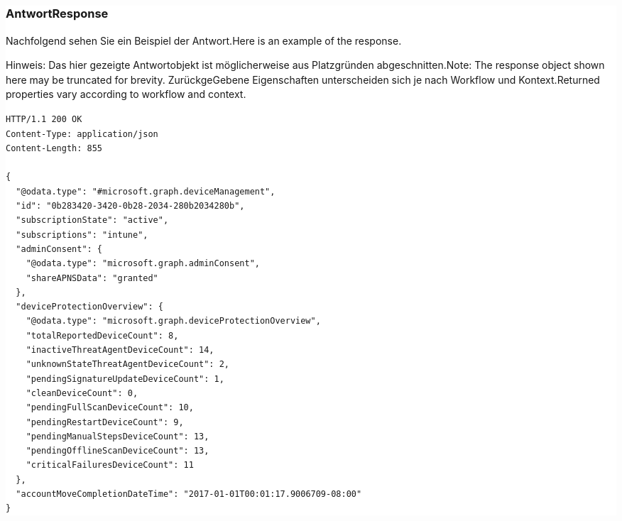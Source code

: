 ### <a name="response"></a><span data-ttu-id="aaf3d-216">Antwort</span><span class="sxs-lookup"><span data-stu-id="aaf3d-216">Response</span></span>

<span data-ttu-id="aaf3d-217">Nachfolgend sehen Sie ein Beispiel der Antwort.</span><span class="sxs-lookup"><span data-stu-id="aaf3d-217">Here is an example of the response.</span></span> 

<span data-ttu-id="aaf3d-218">Hinweis: Das hier gezeigte Antwortobjekt ist möglicherweise aus Platzgründen abgeschnitten.</span><span class="sxs-lookup"><span data-stu-id="aaf3d-218">Note: The response object shown here may be truncated for brevity.</span></span> <span data-ttu-id="aaf3d-219">ZurückgeGebene Eigenschaften unterscheiden sich je nach Workflow und Kontext.</span><span class="sxs-lookup"><span data-stu-id="aaf3d-219">Returned properties vary according to workflow and context.</span></span>

``` http
HTTP/1.1 200 OK
Content-Type: application/json
Content-Length: 855

{
  "@odata.type": "#microsoft.graph.deviceManagement",
  "id": "0b283420-3420-0b28-2034-280b2034280b",
  "subscriptionState": "active",
  "subscriptions": "intune",
  "adminConsent": {
    "@odata.type": "microsoft.graph.adminConsent",
    "shareAPNSData": "granted"
  },
  "deviceProtectionOverview": {
    "@odata.type": "microsoft.graph.deviceProtectionOverview",
    "totalReportedDeviceCount": 8,
    "inactiveThreatAgentDeviceCount": 14,
    "unknownStateThreatAgentDeviceCount": 2,
    "pendingSignatureUpdateDeviceCount": 1,
    "cleanDeviceCount": 0,
    "pendingFullScanDeviceCount": 10,
    "pendingRestartDeviceCount": 9,
    "pendingManualStepsDeviceCount": 13,
    "pendingOfflineScanDeviceCount": 13,
    "criticalFailuresDeviceCount": 11
  },
  "accountMoveCompletionDateTime": "2017-01-01T00:01:17.9006709-08:00"
}
```



